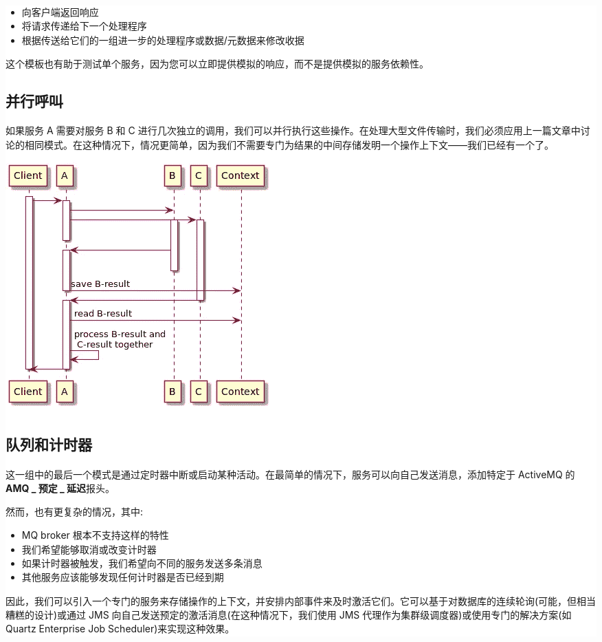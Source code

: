 *   向客户端返回响应
*   将请求传递给下一个处理程序
*   根据传送给它们的一组进一步的处理程序或数据/元数据来修改收据

这个模板也有助于测试单个服务，因为您可以立即提供模拟的响应，而不是提供模拟的服务依赖性。

## 并行呼叫

如果服务 A 需要对服务 B 和 C 进行几次独立的调用，我们可以并行执行这些操作。在处理大型文件传输时，我们必须应用上一篇文章中讨论的相同模式。在这种情况下，情况更简单，因为我们不需要专门为结果的中间存储发明一个操作上下文——我们已经有一个了。

![](img/2fcf8ba8a501212699560795e95dac24.png)

## 队列和计时器

这一组中的最后一个模式是通过定时器中断或启动某种活动。在最简单的情况下，服务可以向自己发送消息，添加特定于 ActiveMQ 的**AMQ _ 预定 _ 延迟**报头。

然而，也有更复杂的情况，其中:

*   MQ broker 根本不支持这样的特性
*   我们希望能够取消或改变计时器
*   如果计时器被触发，我们希望向不同的服务发送多条消息
*   其他服务应该能够发现任何计时器是否已经到期

因此，我们可以引入一个专门的服务来存储操作的上下文，并安排内部事件来及时激活它们。它可以基于对数据库的连续轮询(可能，但相当糟糕的设计)或通过 JMS 向自己发送预定的激活消息(在这种情况下，我们使用 JMS 代理作为集群级调度器)或使用专门的解决方案(如 Quartz Enterprise Job Scheduler)来实现这种效果。
